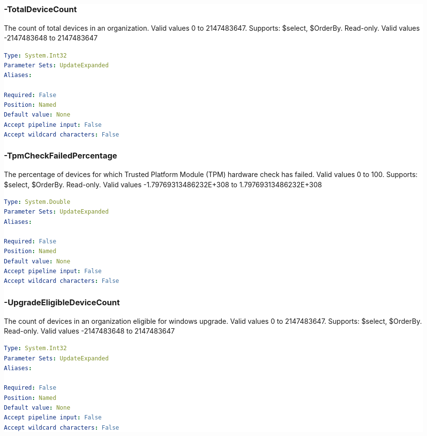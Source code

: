### -TotalDeviceCount
The count of total devices in an organization.
Valid values 0 to 2147483647.
Supports: $select, $OrderBy.
Read-only.
Valid values -2147483648 to 2147483647

```yaml
Type: System.Int32
Parameter Sets: UpdateExpanded
Aliases:

Required: False
Position: Named
Default value: None
Accept pipeline input: False
Accept wildcard characters: False
```

### -TpmCheckFailedPercentage
The percentage of devices for which Trusted Platform Module (TPM) hardware check has failed.
Valid values 0 to 100.
Supports: $select, $OrderBy.
Read-only.
Valid values -1.79769313486232E+308 to 1.79769313486232E+308

```yaml
Type: System.Double
Parameter Sets: UpdateExpanded
Aliases:

Required: False
Position: Named
Default value: None
Accept pipeline input: False
Accept wildcard characters: False
```

### -UpgradeEligibleDeviceCount
The count of devices in an organization eligible for windows upgrade.
Valid values 0 to 2147483647.
Supports: $select, $OrderBy.
Read-only.
Valid values -2147483648 to 2147483647

```yaml
Type: System.Int32
Parameter Sets: UpdateExpanded
Aliases:

Required: False
Position: Named
Default value: None
Accept pipeline input: False
Accept wildcard characters: False
```
